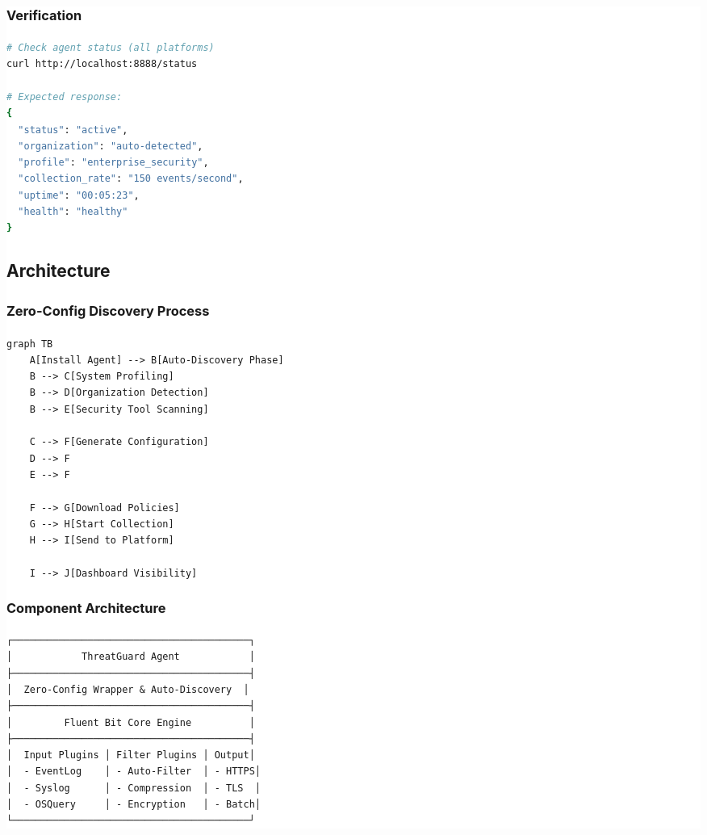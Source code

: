 ### Verification

```bash
# Check agent status (all platforms)
curl http://localhost:8888/status

# Expected response:
{
  "status": "active",
  "organization": "auto-detected",
  "profile": "enterprise_security",
  "collection_rate": "150 events/second",
  "uptime": "00:05:23",
  "health": "healthy"
}
```

## Architecture

### Zero-Config Discovery Process

```mermaid
graph TB
    A[Install Agent] --> B[Auto-Discovery Phase]
    B --> C[System Profiling]
    B --> D[Organization Detection]
    B --> E[Security Tool Scanning]
    
    C --> F[Generate Configuration]
    D --> F
    E --> F
    
    F --> G[Download Policies]
    G --> H[Start Collection]
    H --> I[Send to Platform]
    
    I --> J[Dashboard Visibility]
```

### Component Architecture

```
┌─────────────────────────────────────────┐
│            ThreatGuard Agent            │
├─────────────────────────────────────────┤
│  Zero-Config Wrapper & Auto-Discovery  │
├─────────────────────────────────────────┤
│         Fluent Bit Core Engine          │
├─────────────────────────────────────────┤
│  Input Plugins │ Filter Plugins │ Output│
│  - EventLog    │ - Auto-Filter  │ - HTTPS│
│  - Syslog      │ - Compression  │ - TLS  │
│  - OSQuery     │ - Encryption   │ - Batch│
└─────────────────────────────────────────┘
```
